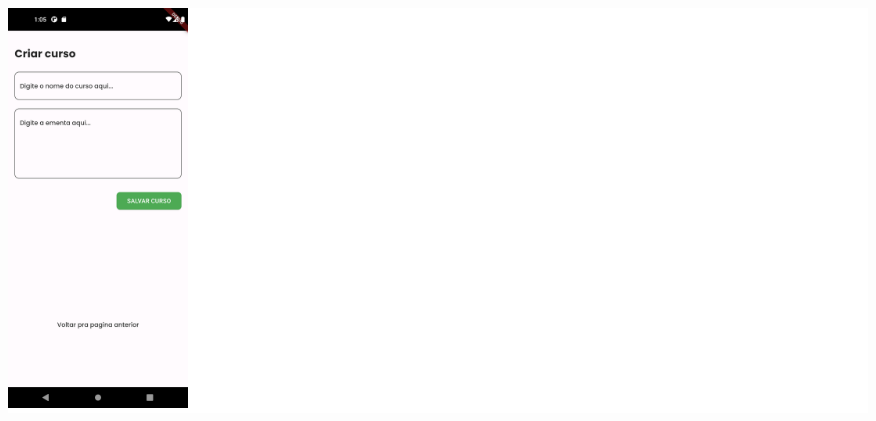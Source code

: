   <img src="https://github.com/lucasdonay/vrschool/raw/main/imgs/light-05.png" alt="Descrição da Imagem" height="400"> 
 </div>
 <bR>
 <div style="display: flex>